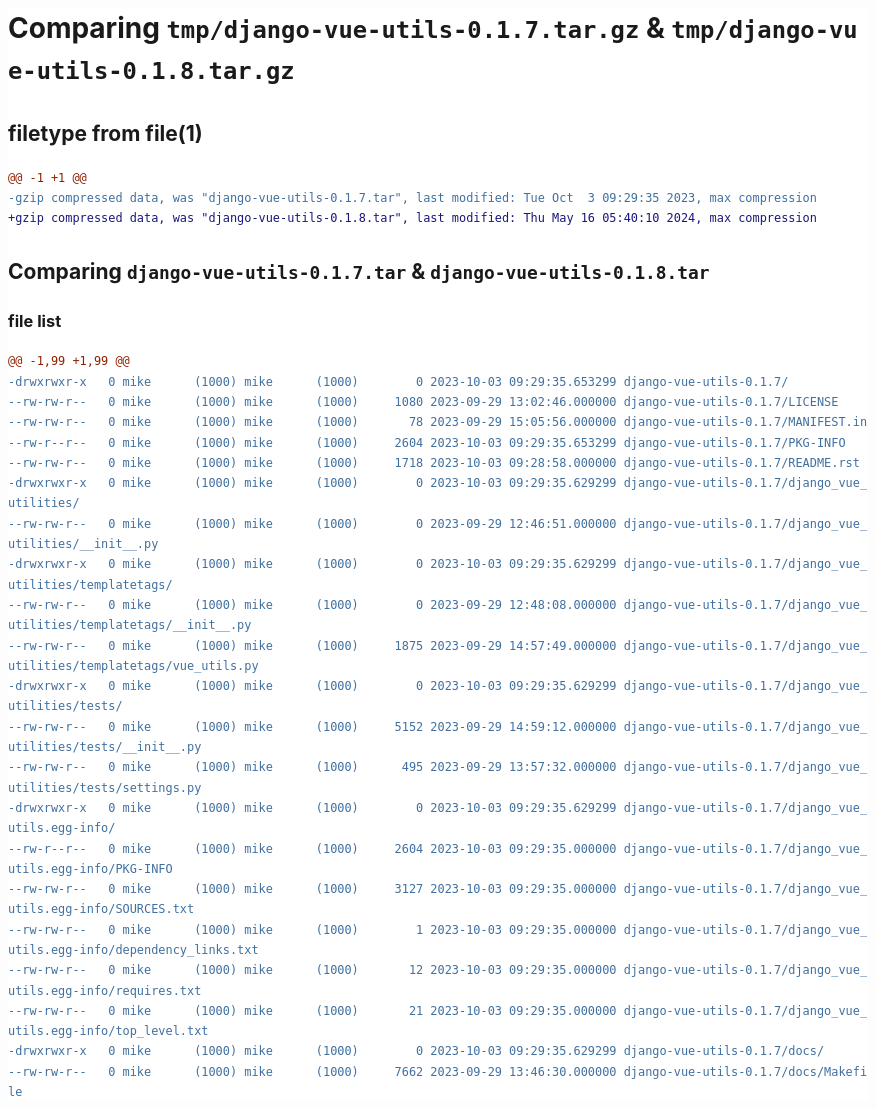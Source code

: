 # Comparing `tmp/django-vue-utils-0.1.7.tar.gz` & `tmp/django-vue-utils-0.1.8.tar.gz`

## filetype from file(1)

```diff
@@ -1 +1 @@
-gzip compressed data, was "django-vue-utils-0.1.7.tar", last modified: Tue Oct  3 09:29:35 2023, max compression
+gzip compressed data, was "django-vue-utils-0.1.8.tar", last modified: Thu May 16 05:40:10 2024, max compression
```

## Comparing `django-vue-utils-0.1.7.tar` & `django-vue-utils-0.1.8.tar`

### file list

```diff
@@ -1,99 +1,99 @@
-drwxrwxr-x   0 mike      (1000) mike      (1000)        0 2023-10-03 09:29:35.653299 django-vue-utils-0.1.7/
--rw-rw-r--   0 mike      (1000) mike      (1000)     1080 2023-09-29 13:02:46.000000 django-vue-utils-0.1.7/LICENSE
--rw-rw-r--   0 mike      (1000) mike      (1000)       78 2023-09-29 15:05:56.000000 django-vue-utils-0.1.7/MANIFEST.in
--rw-r--r--   0 mike      (1000) mike      (1000)     2604 2023-10-03 09:29:35.653299 django-vue-utils-0.1.7/PKG-INFO
--rw-rw-r--   0 mike      (1000) mike      (1000)     1718 2023-10-03 09:28:58.000000 django-vue-utils-0.1.7/README.rst
-drwxrwxr-x   0 mike      (1000) mike      (1000)        0 2023-10-03 09:29:35.629299 django-vue-utils-0.1.7/django_vue_utilities/
--rw-rw-r--   0 mike      (1000) mike      (1000)        0 2023-09-29 12:46:51.000000 django-vue-utils-0.1.7/django_vue_utilities/__init__.py
-drwxrwxr-x   0 mike      (1000) mike      (1000)        0 2023-10-03 09:29:35.629299 django-vue-utils-0.1.7/django_vue_utilities/templatetags/
--rw-rw-r--   0 mike      (1000) mike      (1000)        0 2023-09-29 12:48:08.000000 django-vue-utils-0.1.7/django_vue_utilities/templatetags/__init__.py
--rw-rw-r--   0 mike      (1000) mike      (1000)     1875 2023-09-29 14:57:49.000000 django-vue-utils-0.1.7/django_vue_utilities/templatetags/vue_utils.py
-drwxrwxr-x   0 mike      (1000) mike      (1000)        0 2023-10-03 09:29:35.629299 django-vue-utils-0.1.7/django_vue_utilities/tests/
--rw-rw-r--   0 mike      (1000) mike      (1000)     5152 2023-09-29 14:59:12.000000 django-vue-utils-0.1.7/django_vue_utilities/tests/__init__.py
--rw-rw-r--   0 mike      (1000) mike      (1000)      495 2023-09-29 13:57:32.000000 django-vue-utils-0.1.7/django_vue_utilities/tests/settings.py
-drwxrwxr-x   0 mike      (1000) mike      (1000)        0 2023-10-03 09:29:35.629299 django-vue-utils-0.1.7/django_vue_utils.egg-info/
--rw-r--r--   0 mike      (1000) mike      (1000)     2604 2023-10-03 09:29:35.000000 django-vue-utils-0.1.7/django_vue_utils.egg-info/PKG-INFO
--rw-rw-r--   0 mike      (1000) mike      (1000)     3127 2023-10-03 09:29:35.000000 django-vue-utils-0.1.7/django_vue_utils.egg-info/SOURCES.txt
--rw-rw-r--   0 mike      (1000) mike      (1000)        1 2023-10-03 09:29:35.000000 django-vue-utils-0.1.7/django_vue_utils.egg-info/dependency_links.txt
--rw-rw-r--   0 mike      (1000) mike      (1000)       12 2023-10-03 09:29:35.000000 django-vue-utils-0.1.7/django_vue_utils.egg-info/requires.txt
--rw-rw-r--   0 mike      (1000) mike      (1000)       21 2023-10-03 09:29:35.000000 django-vue-utils-0.1.7/django_vue_utils.egg-info/top_level.txt
-drwxrwxr-x   0 mike      (1000) mike      (1000)        0 2023-10-03 09:29:35.629299 django-vue-utils-0.1.7/docs/
--rw-rw-r--   0 mike      (1000) mike      (1000)     7662 2023-09-29 13:46:30.000000 django-vue-utils-0.1.7/docs/Makefile
```